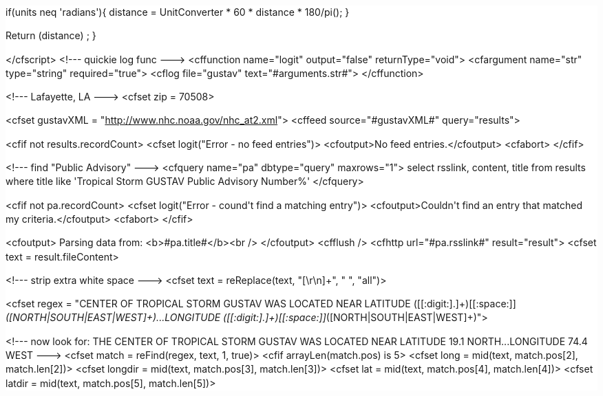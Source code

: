   if(units neq 'radians'){
    distance = UnitConverter * 60 * distance * 180/pi();
  }
  
  Return (distance) ;
}

&lt;/cfscript&gt;
&lt;!--- quickie log func ---&gt;
&lt;cffunction name="logit" output="false" returnType="void"&gt;
	&lt;cfargument name="str" type="string" required="true"&gt;
	&lt;cflog file="gustav" text="#arguments.str#"&gt;
&lt;/cffunction&gt;

&lt;!--- Lafayette, LA ---&gt;
&lt;cfset zip = 70508&gt;

&lt;cfset gustavXML = "http://www.nhc.noaa.gov/nhc_at2.xml"&gt;
&lt;cffeed source="#gustavXML#" query="results"&gt;

&lt;cfif not results.recordCount&gt;
	&lt;cfset logit("Error - no feed entries")&gt;
	&lt;cfoutput&gt;No feed entries.&lt;/cfoutput&gt;
	&lt;cfabort&gt;
&lt;/cfif&gt;

&lt;!--- find "Public Advisory" ---&gt;
&lt;cfquery name="pa" dbtype="query" maxrows="1"&gt;
select	rsslink, content, title
from	results
where	title like 'Tropical Storm GUSTAV Public Advisory Number%'
&lt;/cfquery&gt;

&lt;cfif not pa.recordCount&gt;
	&lt;cfset logit("Error - cound't find a matching entry")&gt;
	&lt;cfoutput&gt;Couldn't find an entry that matched my criteria.&lt;/cfoutput&gt;
	&lt;cfabort&gt;
&lt;/cfif&gt;

&lt;cfoutput&gt;
Parsing data from: &lt;b&gt;#pa.title#&lt;/b&gt;&lt;br /&gt;
&lt;/cfoutput&gt;
&lt;cfflush /&gt;
&lt;cfhttp url="#pa.rsslink#" result="result"&gt;
&lt;cfset text = result.fileContent&gt;

&lt;!--- strip extra white space ---&gt;
&lt;cfset text = reReplace(text, "[\r\n]+", " ", "all")&gt;

&lt;cfset regex = "CENTER OF TROPICAL STORM GUSTAV WAS LOCATED NEAR LATITUDE ([[:digit:]\.]+)[[:space:]]*([NORTH|SOUTH|EAST|WEST]+)...LONGITUDE ([[:digit:]\.]+)[[:space:]]*([NORTH|SOUTH|EAST|WEST]+)"&gt;

&lt;!--- now look for: THE CENTER OF TROPICAL STORM GUSTAV WAS LOCATED NEAR LATITUDE 19.1 NORTH...LONGITUDE 74.4 WEST ---&gt;
&lt;cfset match = reFind(regex, text, 1, true)&gt;
&lt;cfif arrayLen(match.pos) is 5&gt;
	&lt;cfset long = mid(text, match.pos[2], match.len[2])&gt;
	&lt;cfset longdir = mid(text, match.pos[3], match.len[3])&gt;
	&lt;cfset lat = mid(text, match.pos[4], match.len[4])&gt;
	&lt;cfset latdir = mid(text, match.pos[5], match.len[5])&gt;
